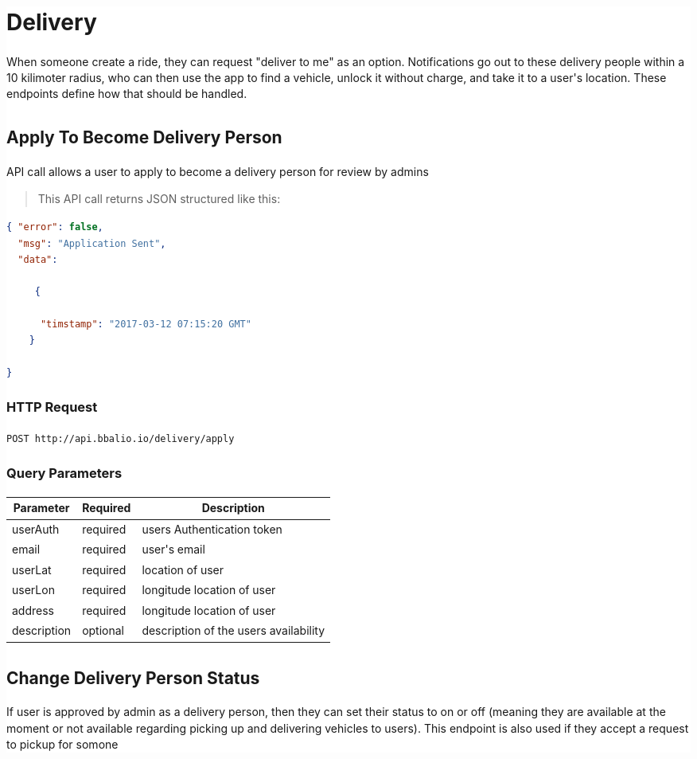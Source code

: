 




# Delivery

When someone create a ride, they can request "deliver to me" as an option. Notifications go out to these delivery people within a 10 kilimoter radius, who can then use the app to find a vehicle, unlock it without charge, and take it to a user's location. These endpoints define how that should be handled.


## Apply To Become Delivery Person

API call allows a user to apply to become a delivery person for review by admins

> This API call returns JSON structured like this:

```json
{ "error": false, 
  "msg": "Application Sent",
  "data":
    
     {
    
      "timstamp": "2017-03-12 07:15:20 GMT"
    }
   
}
```



### HTTP Request

`POST http://api.bbalio.io/delivery/apply`

### Query Parameters

Parameter | Required | Description
--------- | ------- | -----------
userAuth | required | users Authentication token
email | required | user's email
userLat | required | location of user
userLon | required | longitude location of user
address | required | longitude location of user
description | optional| description of the users availability







## Change Delivery Person Status

If user is approved by admin as a delivery person, then they can set their status to on or off (meaning they are available at the moment or not available regarding picking up and delivering vehicles to users). This endpoint is also used if they accept a request to pickup for somone
